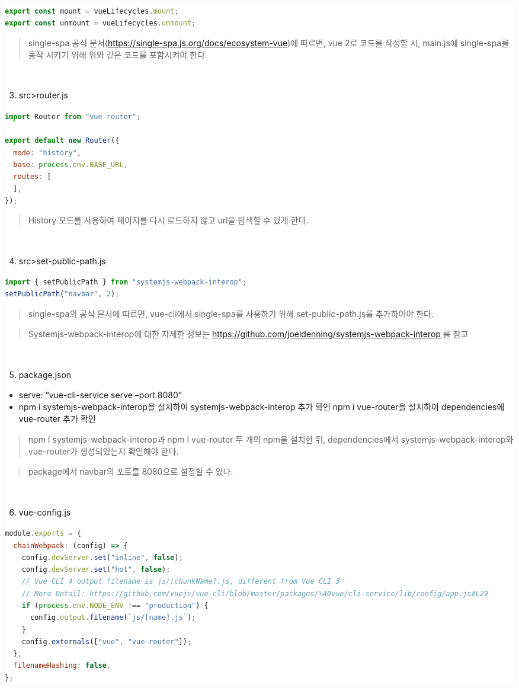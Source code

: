 ```js
export const mount = vueLifecycles.mount;
export const unmount = vueLifecycles.unmount;
````
>single-spa 공식 문서(https://single-spa.js.org/docs/ecosystem-vue)에 따르면, vue 2로 코드를 작성할 시, main.js에 single-spa를 동작 시키기 위해 위와 같은 코드를 포함시켜야 한다.

</br>

3. src>router.js
```js
import Router from "vue-router";
 
export default new Router({
  mode: "history",
  base: process.env.BASE_URL,
  routes: [
  ],
});
````
>History 모드를 사용하여 페이지를 다시 로드하지 않고 url을 탐색할 수 있게 한다.

</br>

4. src>set-public-path.js
```js
import { setPublicPath } from "systemjs-webpack-interop";
setPublicPath("navbar", 2);
```
>single-spa의 공식 문서에 따르면, vue-cli에서 single-spa를 사용하기 위해 set-public-path.js를 추가하여야 한다.

>Systemjs-webpack-interop에 대한 자세한 정보는 
https://github.com/joeldenning/systemjs-webpack-interop 를 참고

</br>

5. package.json
* serve: “vue-cli-service serve –port 8080”
* npm i systemjs-webpack-interop을 설치하여 systemjs-webpack-interop 추가 확인
npm i vue-router을 설치하여 dependencies에 vue-router 추가 확인
> npm I systemjs-webpack-interop과 npm I vue-router 두 개의 npm을 설치한 뒤, dependencies에서 systemjs-webpack-interop와 vue-router가 생성되었는지 확인해야 한다.

> package에서 navbar의 포트를 8080으로 설정할 수 있다.

</br>

6. vue-config.js
```js
module.exports = {
  chainWebpack: (config) => {
    config.devServer.set("inline", false);
    config.devServer.set("hot", false);
    // Vue CLI 4 output filename is js/[chunkName].js, different from Vue CLI 3
    // More Detail: https://github.com/vuejs/vue-cli/blob/master/packages/%40vue/cli-service/lib/config/app.js#L29
    if (process.env.NODE_ENV !== "production") {
      config.output.filename(`js/[name].js`);
    }
    config.externals(["vue", "vue-router"]);
  },
  filenameHashing: false,
};

```
